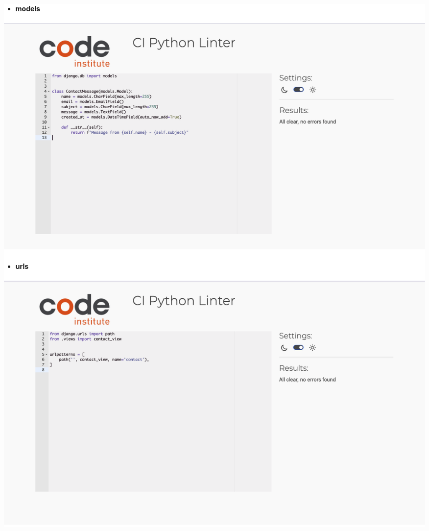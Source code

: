   - #### models
  ![models](static/images/readme-images/validation/python-files/contact/models.png)

  - #### urls
  ![urls](static/images/readme-images/validation/python-files/contact/urls.png)
